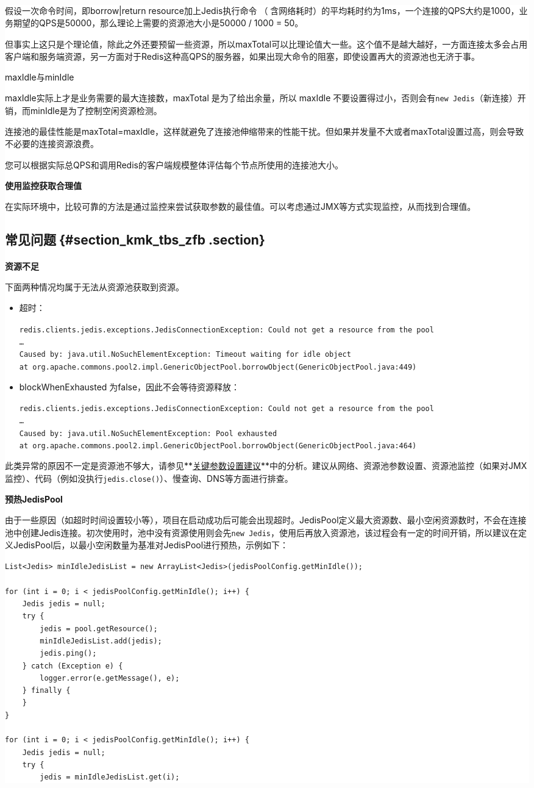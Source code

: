 假设一次命令时间，即borrow|return resource加上Jedis执行命令 （ 含网络耗时）的平均耗时约为1ms，一个连接的QPS大约是1000，业务期望的QPS是50000，那么理论上需要的资源池大小是50000 / 1000 = 50。

但事实上这只是个理论值，除此之外还要预留一些资源，所以maxTotal可以比理论值大一些。这个值不是越大越好，一方面连接太多会占用客户端和服务端资源，另一方面对于Redis这种高QPS的服务器，如果出现大命令的阻塞，即使设置再大的资源池也无济于事。

maxIdle与minIdle

maxIdle实际上才是业务需要的最大连接数，maxTotal 是为了给出余量，所以 maxIdle 不要设置得过小，否则会有`new Jedis`（新连接）开销，而minIdle是为了控制空闲资源检测。

连接池的最佳性能是maxTotal=maxIdle，这样就避免了连接池伸缩带来的性能干扰。但如果并发量不大或者maxTotal设置过高，则会导致不必要的连接资源浪费。

您可以根据实际总QPS和调用Redis的客户端规模整体评估每个节点所使用的连接池大小。

**使用监控获取合理值**

在实际环境中，比较可靠的方法是通过监控来尝试获取参数的最佳值。可以考虑通过JMX等方式实现监控，从而找到合理值。

## 常见问题 {#section_kmk_tbs_zfb .section}

**资源不足**

下面两种情况均属于无法从资源池获取到资源。

-   超时：

    ```
    redis.clients.jedis.exceptions.JedisConnectionException: Could not get a resource from the pool
    …
    Caused by: java.util.NoSuchElementException: Timeout waiting for idle object
    at org.apache.commons.pool2.impl.GenericObjectPool.borrowObject(GenericObjectPool.java:449)
    ```

-   blockWhenExhausted 为false，因此不会等待资源释放：

    ```
    redis.clients.jedis.exceptions.JedisConnectionException: Could not get a resource from the pool
    …
    Caused by: java.util.NoSuchElementException: Pool exhausted
    at org.apache.commons.pool2.impl.GenericObjectPool.borrowObject(GenericObjectPool.java:464)
    ```


此类异常的原因不一定是资源池不够大，请参见**[关键参数设置建议](#)**中的分析。建议从网络、资源池参数设置、资源池监控（如果对JMX监控）、代码（例如没执行`jedis.close()`）、慢查询、DNS等方面进行排查。

**预热JedisPool**

由于一些原因（如超时时间设置较小等），项目在启动成功后可能会出现超时。JedisPool定义最大资源数、最小空闲资源数时，不会在连接池中创建Jedis连接。初次使用时，池中没有资源使用则会先`new Jedis`，使用后再放入资源池，该过程会有一定的时间开销，所以建议在定义JedisPool后，以最小空闲数量为基准对JedisPool进行预热，示例如下：

```
List<Jedis> minIdleJedisList = new ArrayList<Jedis>(jedisPoolConfig.getMinIdle());

for (int i = 0; i < jedisPoolConfig.getMinIdle(); i++) {
    Jedis jedis = null;
    try {
        jedis = pool.getResource();
        minIdleJedisList.add(jedis);
        jedis.ping();
    } catch (Exception e) {
        logger.error(e.getMessage(), e);
    } finally {
    }
}

for (int i = 0; i < jedisPoolConfig.getMinIdle(); i++) {
    Jedis jedis = null;
    try {
        jedis = minIdleJedisList.get(i);
```